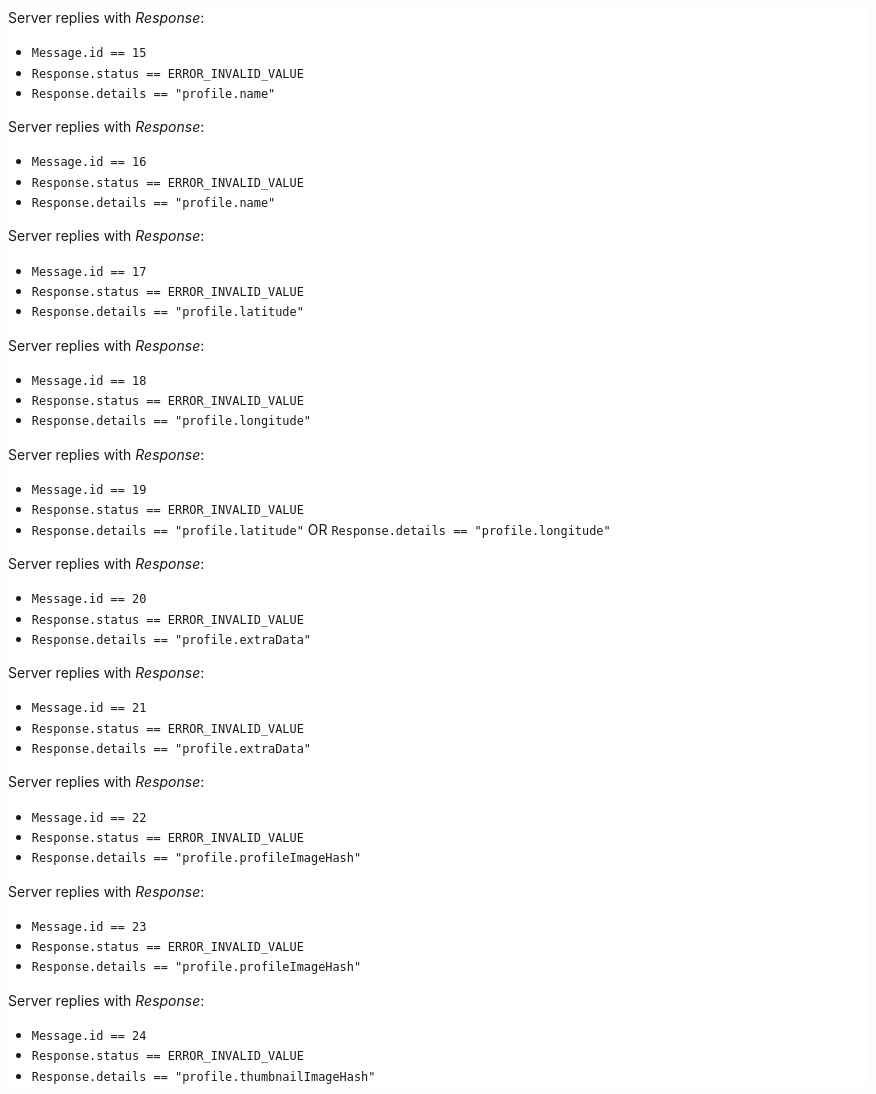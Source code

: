 Server replies with *Response*:

  * `Message.id == 15`
  * `Response.status == ERROR_INVALID_VALUE`
  * `Response.details == "profile.name"`

Server replies with *Response*:

  * `Message.id == 16`
  * `Response.status == ERROR_INVALID_VALUE`
  * `Response.details == "profile.name"`

Server replies with *Response*:

  * `Message.id == 17`
  * `Response.status == ERROR_INVALID_VALUE`
  * `Response.details == "profile.latitude"`

Server replies with *Response*:

  * `Message.id == 18`
  * `Response.status == ERROR_INVALID_VALUE`
  * `Response.details == "profile.longitude"`

Server replies with *Response*:

  * `Message.id == 19`
  * `Response.status == ERROR_INVALID_VALUE`
  * `Response.details == "profile.latitude"` OR `Response.details == "profile.longitude"`

Server replies with *Response*:

  * `Message.id == 20`
  * `Response.status == ERROR_INVALID_VALUE`
  * `Response.details == "profile.extraData"`

Server replies with *Response*:

  * `Message.id == 21`
  * `Response.status == ERROR_INVALID_VALUE`
  * `Response.details == "profile.extraData"`

Server replies with *Response*:

  * `Message.id == 22`
  * `Response.status == ERROR_INVALID_VALUE`
  * `Response.details == "profile.profileImageHash"`

Server replies with *Response*:

  * `Message.id == 23`
  * `Response.status == ERROR_INVALID_VALUE`
  * `Response.details == "profile.profileImageHash"`

Server replies with *Response*:

  * `Message.id == 24`
  * `Response.status == ERROR_INVALID_VALUE`
  * `Response.details == "profile.thumbnailImageHash"`
